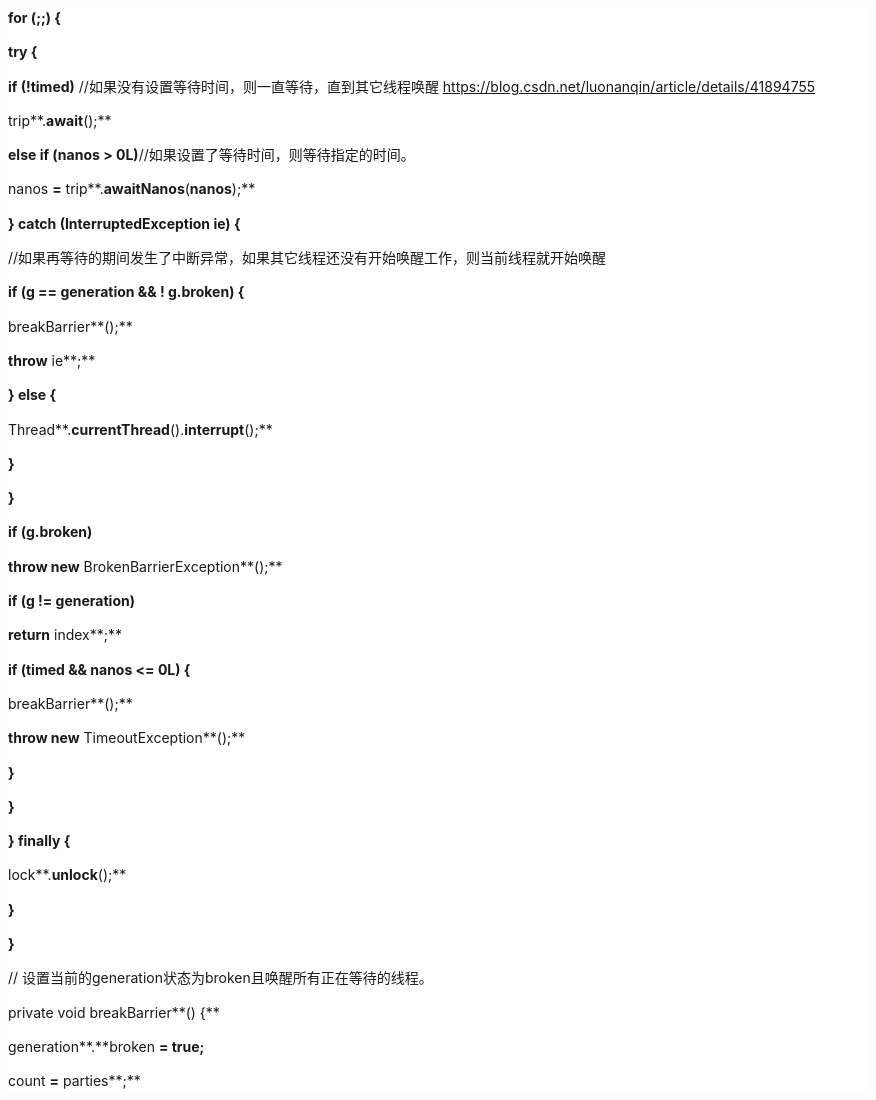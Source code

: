 **for (;;) {**

**try {**

**if (!**timed**)** //如果没有设置等待时间，则一直等待，直到其它线程唤醒
https://blog.csdn.net/luonanqin/article/details/41894755

trip**.**await**();**

**else if (**nanos **\>** 0L**)**//如果设置了等待时间，则等待指定的时间。

nanos **=** trip**.**awaitNanos**(**nanos**);**

**} catch (**InterruptedException ie**) {**

//如果再等待的期间发生了中断异常，如果其它线程还没有开始唤醒工作，则当前线程就开始唤醒

**if (**g **==** generation **&& !** g**.**broken**) {**

breakBarrier**();**

**throw** ie**;**

**} else {**

Thread**.**currentThread**().**interrupt**();**

**}**

**}**

**if (**g**.**broken**)**

**throw new** BrokenBarrierException**();**

**if (**g **!=** generation**)**

**return** index**;**

**if (**timed **&&** nanos **\<=** 0L**) {**

breakBarrier**();**

**throw new** TimeoutException**();**

**}**

**}**

**} finally {**

lock**.**unlock**();**

**}**

**}**

// 设置当前的generation状态为broken且唤醒所有正在等待的线程。

private void breakBarrier**() {**

generation**.**broken **= true;**

count **=** parties**;**

